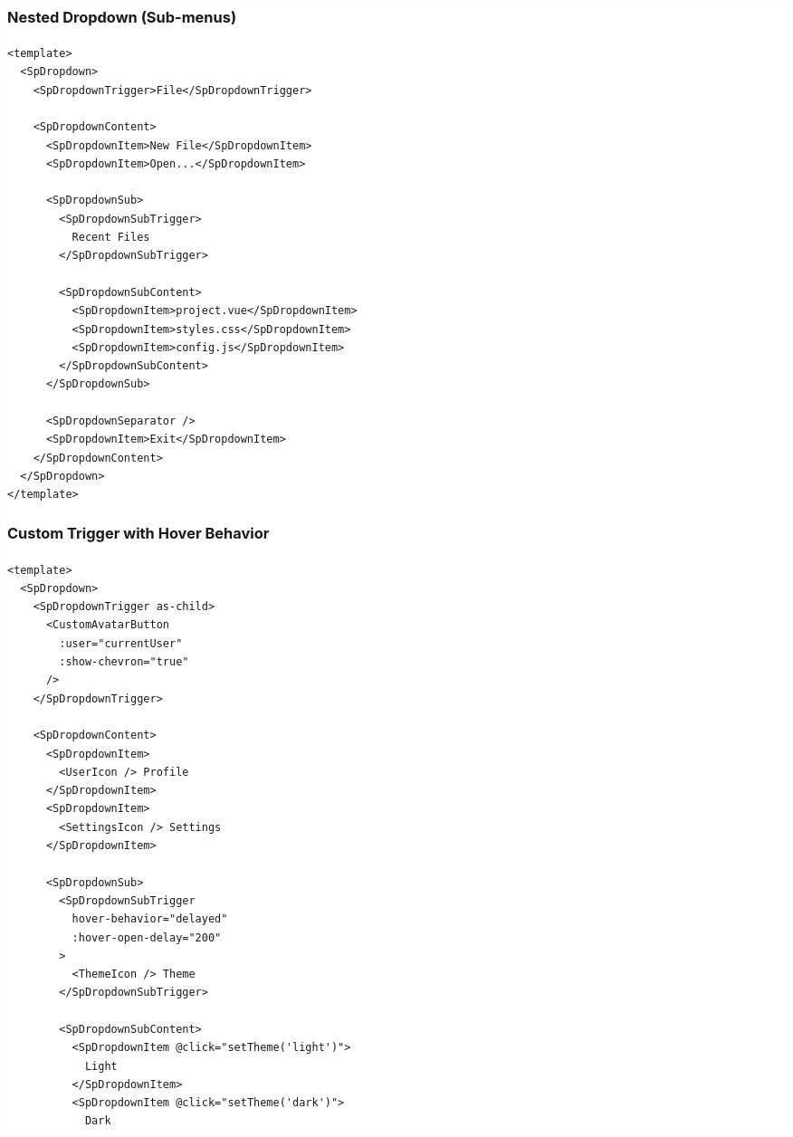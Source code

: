 ### Nested Dropdown (Sub-menus)

```vue
<template>
  <SpDropdown>
    <SpDropdownTrigger>File</SpDropdownTrigger>
    
    <SpDropdownContent>
      <SpDropdownItem>New File</SpDropdownItem>
      <SpDropdownItem>Open...</SpDropdownItem>
      
      <SpDropdownSub>
        <SpDropdownSubTrigger>
          Recent Files
        </SpDropdownSubTrigger>
        
        <SpDropdownSubContent>
          <SpDropdownItem>project.vue</SpDropdownItem>
          <SpDropdownItem>styles.css</SpDropdownItem>
          <SpDropdownItem>config.js</SpDropdownItem>
        </SpDropdownSubContent>
      </SpDropdownSub>
      
      <SpDropdownSeparator />
      <SpDropdownItem>Exit</SpDropdownItem>
    </SpDropdownContent>
  </SpDropdown>
</template>
```

### Custom Trigger with Hover Behavior

```vue
<template>
  <SpDropdown>
    <SpDropdownTrigger as-child>
      <CustomAvatarButton 
        :user="currentUser"
        :show-chevron="true"
      />
    </SpDropdownTrigger>
    
    <SpDropdownContent>
      <SpDropdownItem>
        <UserIcon /> Profile
      </SpDropdownItem>
      <SpDropdownItem>
        <SettingsIcon /> Settings
      </SpDropdownItem>
      
      <SpDropdownSub>
        <SpDropdownSubTrigger
          hover-behavior="delayed"
          :hover-open-delay="200"
        >
          <ThemeIcon /> Theme
        </SpDropdownSubTrigger>
        
        <SpDropdownSubContent>
          <SpDropdownItem @click="setTheme('light')">
            Light
          </SpDropdownItem>
          <SpDropdownItem @click="setTheme('dark')">
            Dark
```